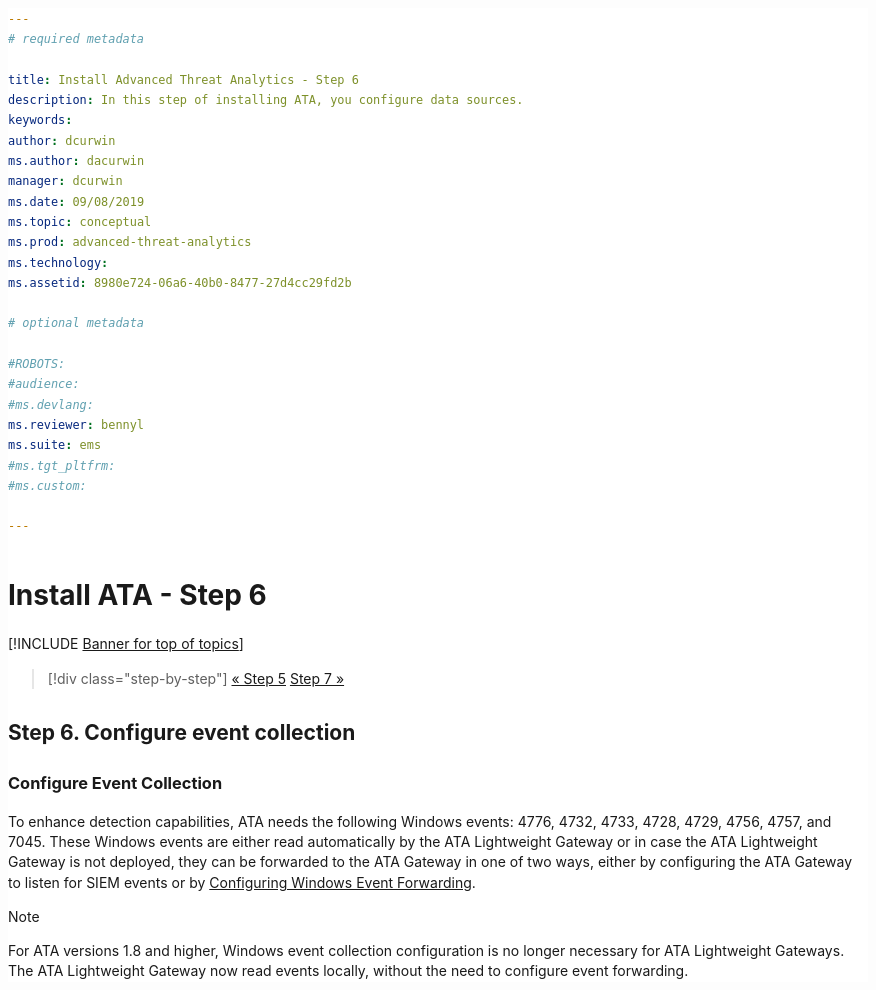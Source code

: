 ```yaml
---
# required metadata

title: Install Advanced Threat Analytics - Step 6
description: In this step of installing ATA, you configure data sources.
keywords:
author: dcurwin
ms.author: dacurwin
manager: dcurwin
ms.date: 09/08/2019
ms.topic: conceptual
ms.prod: advanced-threat-analytics
ms.technology:
ms.assetid: 8980e724-06a6-40b0-8477-27d4cc29fd2b

# optional metadata

#ROBOTS:
#audience:
#ms.devlang:
ms.reviewer: bennyl
ms.suite: ems
#ms.tgt_pltfrm:
#ms.custom:

---
```


# Install ATA - Step 6

[!INCLUDE [Banner for top of topics](includes/banner.md)]

> [!div class="step-by-step"]
> [« Step 5](install-ata-step5.md)
> [Step 7 »](vpn-integration-install-step.md)

## Step 6. Configure event collection

### Configure Event Collection

To enhance detection capabilities, ATA needs the following Windows events: 4776, 4732, 4733, 4728, 4729, 4756, 4757, and 7045. These Windows events are either read automatically by the ATA Lightweight Gateway or in case the ATA Lightweight Gateway is not deployed, they can be forwarded to the ATA Gateway in one of two ways, either by configuring the ATA Gateway to listen for SIEM events or by [Configuring Windows Event Forwarding](configure-event-collection.md).

> [!NOTE]
> For ATA versions 1.8 and higher, Windows event collection configuration is no longer necessary for ATA Lightweight Gateways. The ATA Lightweight Gateway now read events locally, without the need to configure event forwarding.
